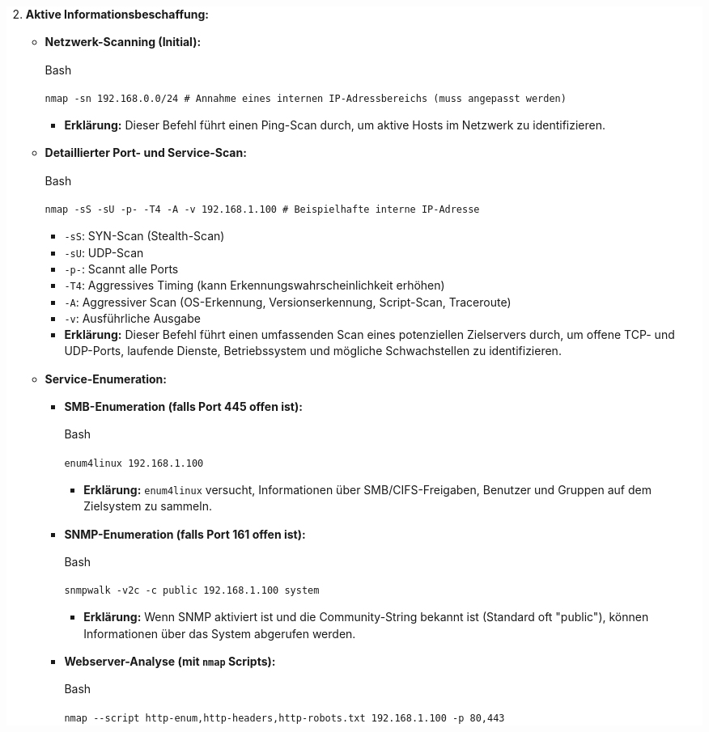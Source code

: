 2. **Aktive Informationsbeschaffung:**
    
    - **Netzwerk-Scanning (Initial):**
        
        Bash
        
        ```
        nmap -sn 192.168.0.0/24 # Annahme eines internen IP-Adressbereichs (muss angepasst werden)
        ```
        
        - **Erklärung:** Dieser Befehl führt einen Ping-Scan durch, um aktive Hosts im Netzwerk zu identifizieren.
    - **Detaillierter Port- und Service-Scan:**
        
        Bash
        
        ```
        nmap -sS -sU -p- -T4 -A -v 192.168.1.100 # Beispielhafte interne IP-Adresse
        ```
        
        - `-sS`: SYN-Scan (Stealth-Scan)
        - `-sU`: UDP-Scan
        - `-p-`: Scannt alle Ports
        - `-T4`: Aggressives Timing (kann Erkennungswahrscheinlichkeit erhöhen)
        - `-A`: Aggressiver Scan (OS-Erkennung, Versionserkennung, Script-Scan, Traceroute)
        - `-v`: Ausführliche Ausgabe
        - **Erklärung:** Dieser Befehl führt einen umfassenden Scan eines potenziellen Zielservers durch, um offene TCP- und UDP-Ports, laufende Dienste, Betriebssystem und mögliche Schwachstellen zu identifizieren.
    - **Service-Enumeration:**
        - **SMB-Enumeration (falls Port 445 offen ist):**
            
            Bash
            
            ```
            enum4linux 192.168.1.100
            ```
            
            - **Erklärung:** `enum4linux` versucht, Informationen über SMB/CIFS-Freigaben, Benutzer und Gruppen auf dem Zielsystem zu sammeln.
        - **SNMP-Enumeration (falls Port 161 offen ist):**
            
            Bash
            
            ```
            snmpwalk -v2c -c public 192.168.1.100 system
            ```
            
            - **Erklärung:** Wenn SNMP aktiviert ist und die Community-String bekannt ist (Standard oft "public"), können Informationen über das System abgerufen werden.
        - **Webserver-Analyse (mit `nmap` Scripts):**
            
            Bash
            
            ```
            nmap --script http-enum,http-headers,http-robots.txt 192.168.1.100 -p 80,443
            ```
            